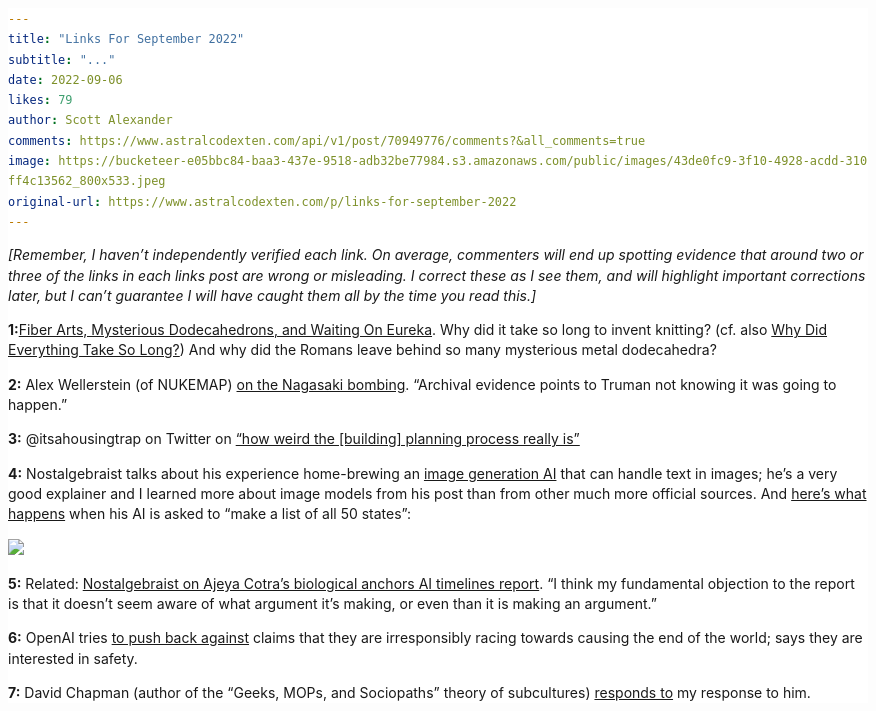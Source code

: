 ```yaml
---
title: "Links For September 2022"
subtitle: "..."
date: 2022-09-06
likes: 79
author: Scott Alexander
comments: https://www.astralcodexten.com/api/v1/post/70949776/comments?&all_comments=true
image: https://bucketeer-e05bbc84-baa3-437e-9518-adb32be77984.s3.amazonaws.com/public/images/43de0fc9-3f10-4928-acdd-310ff4c13562_800x533.jpeg
original-url: https://www.astralcodexten.com/p/links-for-september-2022
---
```

_[Remember, I haven’t independently verified each link. On average, commenters will end up spotting evidence that around two or three of the links in each links post are wrong or misleading. I correct these as I see them, and will highlight important corrections later, but I can’t guarantee I will have caught them all by the time you read this.]_

**1:**[Fiber Arts, Mysterious Dodecahedrons, and Waiting On Eureka](https://eukaryotewritesblog.com/2022/08/04/fiber-arts-mysterious-dodecahedrons-and-waiting-on-eureka/). Why did it take so long to invent knitting? (cf. also [Why Did Everything Take So Long?](https://meteuphoric.com/2017/12/28/why-did-everything-take-so-long/)) And why did the Romans leave behind so many mysterious metal dodecahedra?

**2:** Alex Wellerstein (of NUKEMAP) [on the Nagasaki bombing](https://twitter.com/wellerstein/status/1159799386441998336). “Archival evidence points to Truman not knowing it was going to happen.”

**3:** @itsahousingtrap on Twitter on [“how weird the [building] planning process really is”](https://twitter.com/itsahousingtrap/status/1552960940169220099?s=21&t=75iNIaRW_zP2lelcWP0-kg)

**4:** Nostalgebraist talks about his experience home-brewing an [image generation AI](https://nostalgebraist.tumblr.com/post/672300992964050944/franks-image-generation-model-explained) that can handle text in images; he’s a very good explainer and I learned more about image models from his post than from other much more official sources. And [here’s what happens](https://www.tumblr.com/blog/view/nostalgebraist/692968484318101504?source=share) when his AI is asked to “make a list of all 50 states”:

[![](https://substackcdn.com/image/fetch/w_1456,c_limit,f_auto,q_auto:good,fl_progressive:steep/https%3A%2F%2Fbucketeer-e05bbc84-baa3-437e-9518-adb32be77984.s3.amazonaws.com%2Fpublic%2Fimages%2F4ac60ca9-5fb4-40c1-82ba-c3ab5c3d8073_509x494.png)](https://substackcdn.com/image/fetch/f_auto,q_auto:good,fl_progressive:steep/https%3A%2F%2Fbucketeer-e05bbc84-baa3-437e-9518-adb32be77984.s3.amazonaws.com%2Fpublic%2Fimages%2F4ac60ca9-5fb4-40c1-82ba-c3ab5c3d8073_509x494.png)

**5:** Related: [Nostalgebraist on Ajeya Cotra’s biological anchors AI timelines report](https://nostalgebraist.tumblr.com/post/693718279721730048/on-bio-anchors). “I think my fundamental objection to the report is that it doesn’t seem aware of what argument it’s making, or even than it is making an argument.”

**6:** OpenAI tries [to push back against](https://www.lesswrong.com/posts/3S4nyoNEEuvNsbXt8/common-misconceptions-about-openai) claims that they are irresponsibly racing towards causing the end of the world; says they are interested in safety.

**7:** David Chapman (author of the “Geeks, MOPs, and Sociopaths” theory of subcultures) [responds to](https://twitter.com/Meaningness/status/1559527921261326341) my response to him.
